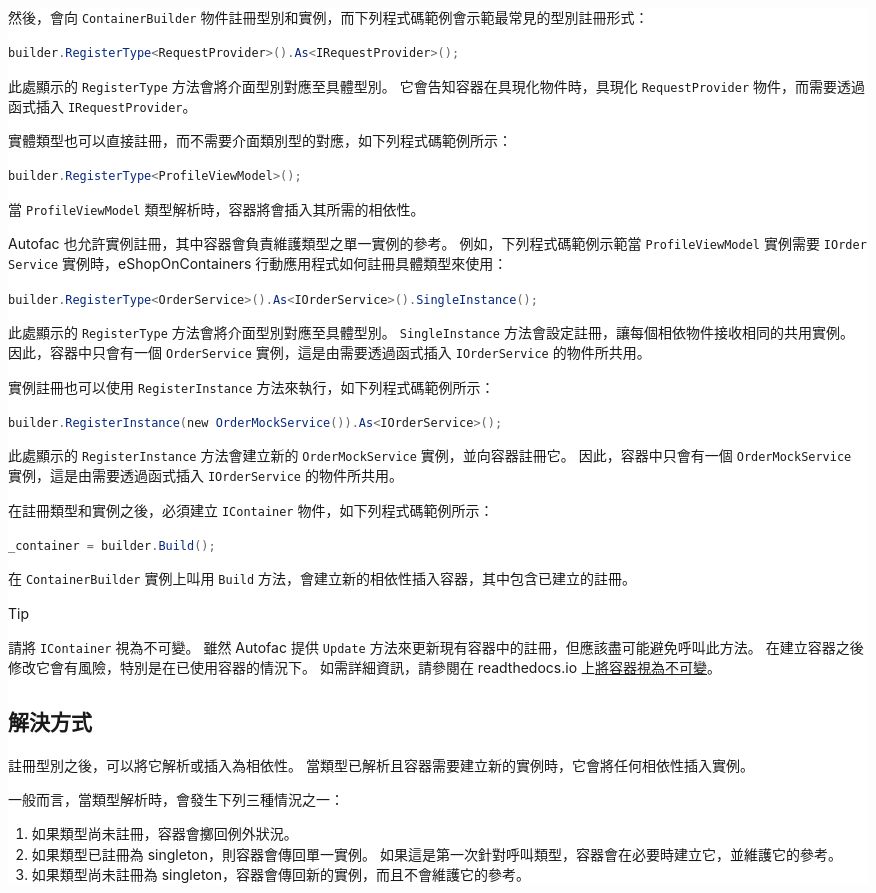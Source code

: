 然後，會向 `ContainerBuilder` 物件註冊型別和實例，而下列程式碼範例會示範最常見的型別註冊形式：

```csharp
builder.RegisterType<RequestProvider>().As<IRequestProvider>();
```

此處顯示的 `RegisterType` 方法會將介面型別對應至具體型別。 它會告知容器在具現化物件時，具現化 `RequestProvider` 物件，而需要透過函式插入 `IRequestProvider`。

實體類型也可以直接註冊，而不需要介面類別型的對應，如下列程式碼範例所示：

```csharp
builder.RegisterType<ProfileViewModel>();
```

當 `ProfileViewModel` 類型解析時，容器將會插入其所需的相依性。

Autofac 也允許實例註冊，其中容器會負責維護類型之單一實例的參考。 例如，下列程式碼範例示範當 `ProfileViewModel` 實例需要 `IOrderService` 實例時，eShopOnContainers 行動應用程式如何註冊具體類型來使用：

```csharp
builder.RegisterType<OrderService>().As<IOrderService>().SingleInstance();
```

此處顯示的 `RegisterType` 方法會將介面型別對應至具體型別。 `SingleInstance` 方法會設定註冊，讓每個相依物件接收相同的共用實例。 因此，容器中只會有一個 `OrderService` 實例，這是由需要透過函式插入 `IOrderService` 的物件所共用。

實例註冊也可以使用 `RegisterInstance` 方法來執行，如下列程式碼範例所示：

```csharp
builder.RegisterInstance(new OrderMockService()).As<IOrderService>();
```

此處顯示的 `RegisterInstance` 方法會建立新的 `OrderMockService` 實例，並向容器註冊它。 因此，容器中只會有一個 `OrderMockService` 實例，這是由需要透過函式插入 `IOrderService` 的物件所共用。

在註冊類型和實例之後，必須建立 `IContainer` 物件，如下列程式碼範例所示：

```csharp
_container = builder.Build();
```

在 `ContainerBuilder` 實例上叫用 `Build` 方法，會建立新的相依性插入容器，其中包含已建立的註冊。

> [!TIP]
> 請將 `IContainer` 視為不可變。 雖然 Autofac 提供 `Update` 方法來更新現有容器中的註冊，但應該盡可能避免呼叫此方法。 在建立容器之後修改它會有風險，特別是在已使用容器的情況下。 如需詳細資訊，請參閱在 readthedocs.io 上[將容器視為不可變](https://docs.autofac.org/en/latest/best-practices/#consider-a-container-as-immutable)。

<a name="resolution" />

## <a name="resolution"></a>解決方式

註冊型別之後，可以將它解析或插入為相依性。 當類型已解析且容器需要建立新的實例時，它會將任何相依性插入實例。

一般而言，當類型解析時，會發生下列三種情況之一：

1. 如果類型尚未註冊，容器會擲回例外狀況。
1. 如果類型已註冊為 singleton，則容器會傳回單一實例。 如果這是第一次針對呼叫類型，容器會在必要時建立它，並維護它的參考。
1. 如果類型尚未註冊為 singleton，容器會傳回新的實例，而且不會維護它的參考。
